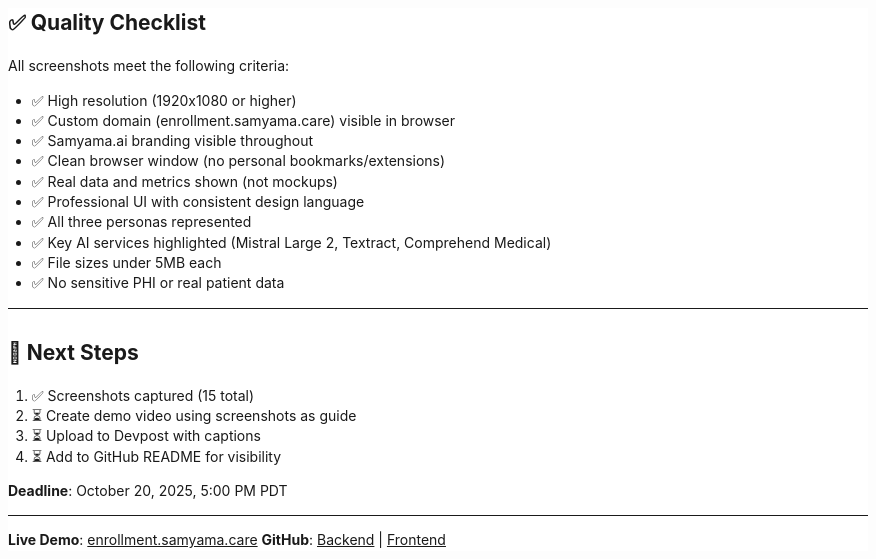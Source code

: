 
## ✅ Quality Checklist

All screenshots meet the following criteria:

- ✅ High resolution (1920x1080 or higher)
- ✅ Custom domain (enrollment.samyama.care) visible in browser
- ✅ Samyama.ai branding visible throughout
- ✅ Clean browser window (no personal bookmarks/extensions)
- ✅ Real data and metrics shown (not mockups)
- ✅ Professional UI with consistent design language
- ✅ All three personas represented
- ✅ Key AI services highlighted (Mistral Large 2, Textract, Comprehend Medical)
- ✅ File sizes under 5MB each
- ✅ No sensitive PHI or real patient data

---

## 🚀 Next Steps

1. ✅ Screenshots captured (15 total)
2. ⏳ Create demo video using screenshots as guide
3. ⏳ Upload to Devpost with captions
4. ⏳ Add to GitHub README for visibility

**Deadline**: October 20, 2025, 5:00 PM PDT

---

**Live Demo**: [enrollment.samyama.care](https://enrollment.samyama.care)
**GitHub**: [Backend](https://github.com/VaidhyaMegha/aws-trial-enrollment-agent) | [Frontend](https://github.com/VaidhyaMegha/trial-compass-pro)
